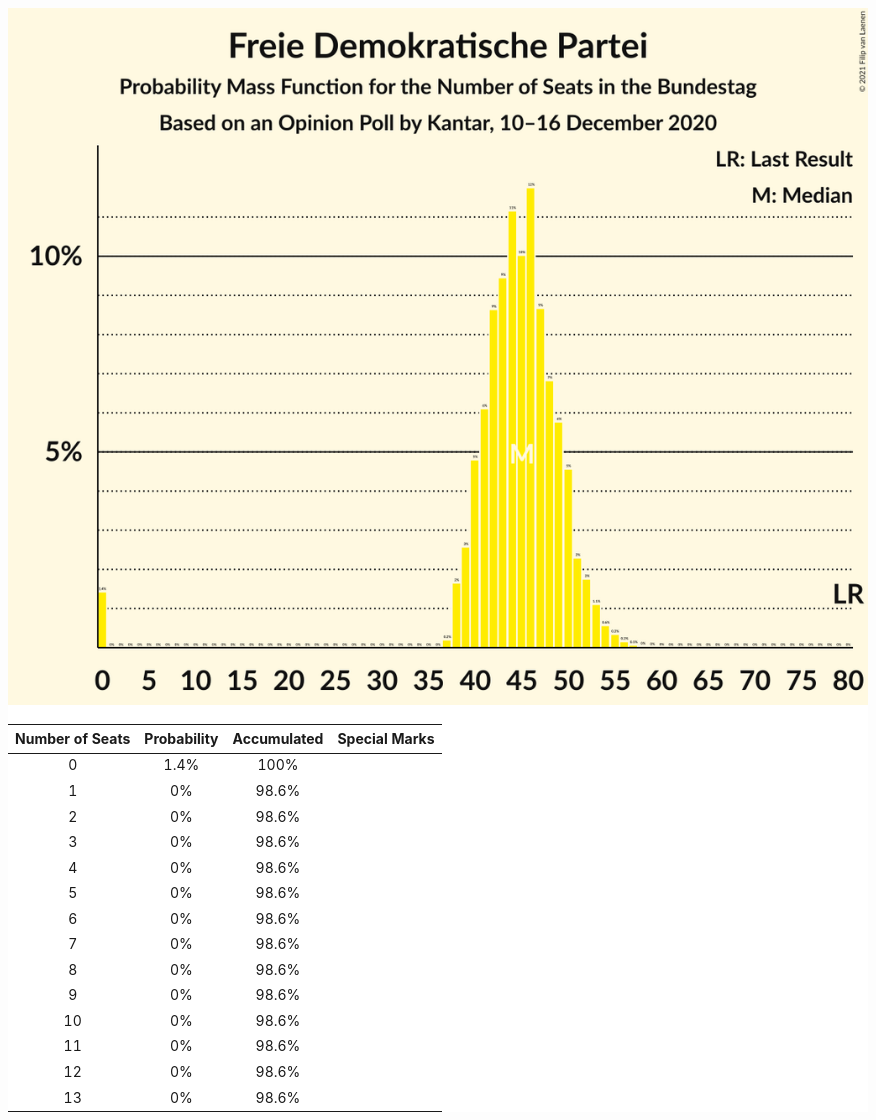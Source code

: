 ![Graph with seats probability mass function not yet produced](2020-12-16-Kantar-seats-pmf-freiedemokratischepartei.png "Seats Probability Mass Function")

| Number of Seats | Probability | Accumulated | Special Marks |
|:---------------:|:-----------:|:-----------:|:-------------:|
| 0 | 1.4% | 100% |  |
| 1 | 0% | 98.6% |  |
| 2 | 0% | 98.6% |  |
| 3 | 0% | 98.6% |  |
| 4 | 0% | 98.6% |  |
| 5 | 0% | 98.6% |  |
| 6 | 0% | 98.6% |  |
| 7 | 0% | 98.6% |  |
| 8 | 0% | 98.6% |  |
| 9 | 0% | 98.6% |  |
| 10 | 0% | 98.6% |  |
| 11 | 0% | 98.6% |  |
| 12 | 0% | 98.6% |  |
| 13 | 0% | 98.6% |  |